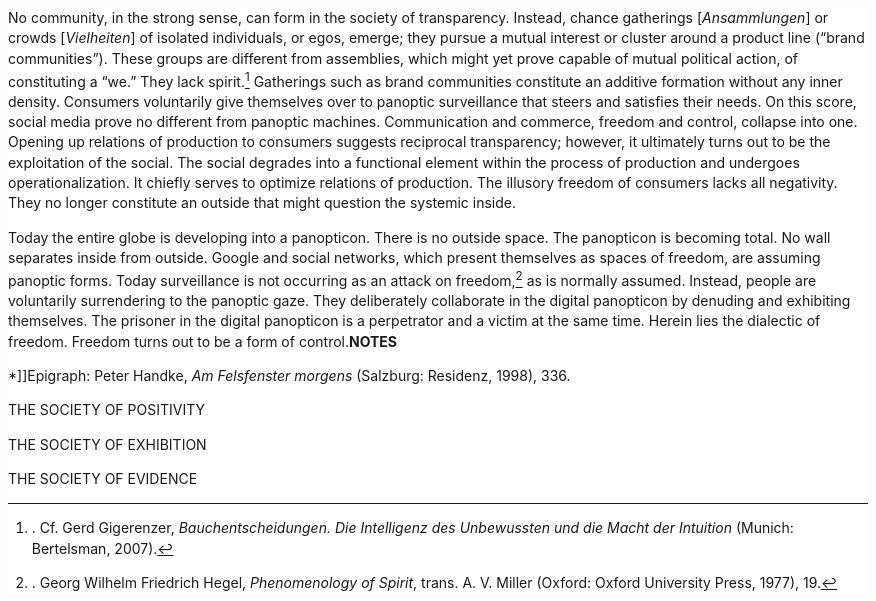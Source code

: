 No community, in the strong sense, can form in the society of transparency. Instead, chance gatherings [_Ansammlungen_] or crowds [_Vielheiten_] of isolated individuals, or egos, emerge; they pursue a mutual interest or cluster around a product line (“brand communities”). These groups are different from assemblies, which might yet prove capable of mutual political action, of constituting a “we.” They lack spirit.[^8] Gatherings such as brand communities constitute an additive formation without any inner density. Consumers voluntarily give themselves over to panoptic surveillance that steers and satisfies their needs. On this score, social media prove no different from panoptic machines. Communication and commerce, freedom and control, collapse into one. Opening up relations of production to consumers suggests reciprocal transparency; however, it ultimately turns out to be the exploitation of the social. The social degrades into a functional element within the process of production and undergoes operationalization. It chiefly serves to optimize relations of production. The illusory freedom of consumers lacks all negativity. They no longer constitute an outside that might question the systemic inside.

Today the entire globe is developing into a panopticon. There is no outside space. The panopticon is becoming total. No wall separates inside from outside. Google and social networks, which present themselves as spaces of freedom, are assuming panoptic forms. Today surveillance is not occurring as an attack on freedom,[^9] as is normally assumed. Instead, people are voluntarily surrendering to the panoptic gaze. They deliberately collaborate in the digital panopticon by denuding and exhibiting themselves. The prisoner in the digital panopticon is a perpetrator and a victim at the same time. Herein lies the dialectic of freedom. Freedom turns out to be a form of control.**NOTES**

*]]Epigraph: Peter Handke, _Am Felsfenster morgens_ (Salzburg: Residenz, 1998), 336.

THE SOCIETY OF POSITIVITY

[^1]: . Ulrich Schacht, _Über Schnee und Geschichte_ (Berlin: Matthes & Seitz, 2012), journal entry for June 23, 2011.

[^2]: . Wilhelm von Humboldt, _On Language_, ed. Michael Losonsky (Cambridge: Cambridge University Press, 1999), 63.

[^3]: . Jean Baudrillard, _Fatal Strategies_, trans. Phil Beitchman and W.G.J. Niesluchowski (Los Angeles: Semiotext[e], 2008), 45.

[^4]: . Humboldt, _On Language_, 64.

[^5]: . Georg Simmel, _Sociology: Inquiries into the Construction of Social Forms, Vol. 1_, trans. Anthony J. Blasi, Anton K. Jacobs, and Mathew Kanjirathinkal (Leiden: Brill, 2009), 324–25; translation modified.

[^6]: . Richard Sennett, _Respect in a World of Inequality_ (New York: Norton, 2011), 122.

[^7]: . Friedrich Nietzsche, _Nachgelassene Fragmente Frühjahr-Herbst 1884, Kritische Gesamtausgabe_ (Berlin: de Gruyter, 1973), 226 [vol. 7.2].

[^8]: . Cf. Gerd Gigerenzer, _Bauchentscheidungen. Die Intelligenz des Unbewussten und die Macht der Intuition_ (Munich: Bertelsman, 2007).

[^9]: . Georg Wilhelm Friedrich Hegel, _Phenomenology of Spirit_, trans. A. V. Miller (Oxford: Oxford University Press, 1977), 19.

[^10]: . Friedrich Nietzsche, _Basic Writings_, trans. Walter Kaufmann (New York: Modern Library, 2000), 344.

[^11]: . Alain Badiou, _In Praise of Love_, trans. Peter Bush (New York: New Press, 2012), 6; translation modified.

[^12]: . Baudrillard, _Fatal Strategies_, 217.

[^13]: . Carl Schmitt, _The Crisis of Parliamentary Democracy_, trans. Ellen Kennedy (Cambridge: MIT Press, 1988), 37–38.

[^14]: . Carl Schmitt, _Roman Catholicism and Political Form_, trans. G. L. Ulmen (Westport: Greenwood, 1996), 34.

[^15]: . Ibid.

THE SOCIETY OF EXHIBITION

[^1]: . Walter Benjamin, _The Work of Art in the Age of Its Technological Reproducibility and Other Writings on Media_, ed. Michael W. Jennings, Brigid Doherty, and Thomas Y. Levin (Cambridge: Belknap, 2008), 25; translation modified.

[^2]: . Ibid., 27.

[^3]: . Baudrillard, _Fatal Strategies_, 84.

[^4]: . Roland Barthes, _Camera Lucida: Reflections of Photography_, trans. Richard Howard (New York: Hill & Wang, 1981), 93.

[^5]: . Ibid., 84.

[^6]: . Ibid., 84.

[^7]: . Baudrillard, _Fatal Strategies_, 84.

[^8]: . Ibid., 30.

[^9]: . Martin Heidegger, _Poetry, Language, Thought_, trans. Albert Hofstadter (New York: Harper & Row, 1971), 147.

[^10]: . Baudrillard, _Fatal Strategies_, 84.

[^11]: . Baudrillard, _The Transparency of Evil: Essays on Extreme Phenomena_, trans. James Benedict (London: Verso, 1993), 55.

[^12]: . Martin Heidegger, _Elucidations of Hölderlin’s Poetry_, trans. Keith Hoeller (Amherst, NY: Humanity, 2000), 168.

[^13]: . Martin Heidegger, “Who Is Nietzsche’s Zarathustra?” in _The New Nietzsche: Contemporary Styles of Interpretation_, ed. David Allison (Cambridge: MIT Press, 1985), 68; translation slightly modified.

THE SOCIETY OF EVIDENCE

[^1]: . Eva Illouz, _Why Love Hurts_ (Cambridge: Polity, 2013), 191.

[^2]: . Simmel, _Sociology_, 324; translation slightly modified.

[^3]: . Ibid., 324; translation slightly modified.

[^4]: . Giorgio Agamben, _The Coming Community_, trans. Michael Hardt (Minneapolis: University of Minnesota Press, 1993), 53; translation slightly modified.

[^5]: . Ibid., 54.

[^6]: . Slavoj Žižek, _The Metastases of Enjoyment: Six Essays on Women and Causality_ (London: Verso, 1994), 94.

[^7]: . Jacques Lacan, _The Ethics of Psychoanalysis: 1959–1960. The Seminar Book VII_, trans. Dennis Porter (New York: Norton, 1997), 149.

[^8]: . Lacan, _Ethics of Psychoanalysis_, 135.

[^9]: . Lacan, _Ethics of Psychoanalysis_, 136.

[^10]: . Žižek, _Metastases of Enjoyment_, 92.

[^11]: . Lacan, _Ethics of Psychoanalysis_, 46.

[^12]: . Michel Foucault, _The Final Foucault_, ed. James Bernauer and David Rasmussen (Cambridge: MIT Press, 1988), 18; translation slightly modified.

[^13]: . Nietzsche, _Basic Writings_, 240–41.


[^14]: . Friedrich Nietzsche, _Nachgelassene Fragmente, Juli 1882 bis Winter 1883–1884, Kritische Gesamtausgabe_ (Berlin: de Gruyter, 1977), 513 [vol. 7.1].
[^15]: . Quoted in Martin Andree, _Archäologie der Medienwirkung_ (Munich: Fink, 2005), 189.
[^1]: . Walter Benjamin, “Goethe’s Elective Affinities,” _Selected Writings 1913–1926, Vol. 1_, ed. Marcus Bullock and Michael W. Jennings (Cambridge: Harvard University Press, 2004), 351.
[^3]: . Giorgio Agamben, _Nudities_, trans. David Kishik and Stefan Pedatella (Stanford: Stanford University Press, 2010), 57.
[^4]: . Ibid., 57.
[^5]: . Ibid., 90.
[^6]: . Cf. ibid., 89: “The face, now an accomplice of nudity—as it looks into the lens or winks at the spectator—lets the absence of secret be seen; it expresses only a letting-be-seen, a pure exhibition.”
[^7]: . Ibid., 75.
[^8]: . “The movements that he did manage to make looked so comic that I was hard pressed to restrain my laughter.—From that day, indeed, as it were, from that moment on, the young man underwent an incomprehensible transformation. He began to stay for days at a time in front of the mirror; and he lost one charm after another. An invisible and inconceivable force, like an iron net, seemed to settle over and impinge upon the free play of movements, and after a year had gone by, not a trace could be found of the charming allure that had once entranced all those whose eyes fell upon him.” Heinrich von Kleist, _Selected Prose_, trans. Peter Wortsman (New York: Archipelago, 2010), 271.
[^9]: . Agamben, _Nudities_, 88.
[^10]: . Giorgio Agamben, _Profanations_, trans. Jeff Fort (Cambridge: Zone, 2007), 90.
[^11]: . Roland Barthes, _The Pleasure of the Text_, trans. Richard Miller (New York: Hill & Wang, 1975), 10.
[^12]: . Agamben, _Nudities_, 90.
[^13]: . Baudrillard, _Transparency of Evil_, 166.
[^14]: . Barthes, _Camera Lucida_, 27.
[^15]: . Ibid., 41.
[^16]: . Ibid., 51–53.
[^17]: . Ibid., 41.
[^18]: . Ibid., 41.
[^19]: . Ibid., 55.
[^20]: . Ibid., 55.
[^21]: . Ibid., 53.
[^22]: . Ibid., 53.
[^23]: . Ibid., 26.
[^1]: . Baudrillard, _Fatal Strategies_, 29.
[^2]: . Ibid., 92.
[^3]: . To Wilhelm Fliess, Freud wrote: “I am working on the assumption that our psychical mechanism has come about by a process of stratification: the material present in the shape of memory-traces is from time to time subjected to a rearrangement in accordance with fresh circumstances—is, as it were, transcribed. Thus what is essentially new in my theory is the thesis that memory is present not once but several times over, that it is registered in various species of ‘signs.’” Sigmund Freud, _The Origins of Psychoanalysis: Letters to Wilhelm Fliess_, trans. Eric Mosbacher and James Strachey (New York: Basic, 1954), 173.
[^4]: . Paul Virilio, _The Information Bomb_ (London: Verso, 2006), 38; translation slightly modified.
[^1]: . Richard Sennett, _The Fall of Public Man_ (New York: Norton, 1992), 37.
[^3]: . Ibid., 266.
[^4]: . Ibid., 325.
[^5]: . Ibid., 8.
[^1]: . Plato, _The Collected Dialogues_, ed. Edith Hamilton and Huntington Cairns (Princeton: Princeton University Press, 1961), 747 [_Politeia_ 514b]; translation modified.
[^2]: . Ibid., 748 [516a].
[^3]: . Ibid., 642 [398a].
[^4]: . Martin Heidegger, _On the Way to Language_, trans. Peter D. Hertz (New York: Harper & Row, 1971), 132.
[^5]: . Martin Heidegger, _Off the Beaten Track_, trans. Julian Young and Kenneth Haynes (Cambridge: Cambridge University Press, 2002), 67.
[^6]: . The virtual world lacks the resistance of the Real and the negativity of the Other. Heidegger would invoke the “earth” against its gravity-free positivity. It stands for the hidden, the undisclosable, and the self-secluding: “Earth shatters every attempt to penetrate it. . . . The earth is openly illuminated as itself only where it is apprehended and preserved as the essentially undisclosable, as that which withdraws from every disclosure, in other words, keeps itself entirely closed up. . . . The earth is the essentially self-secluding” (_Off the Beaten Track_, 25). The “sky” is also inscribed with the unknown: “Thus the unknown god appears as the unknown by way of the sky’s manifestness” (_Poetry, Language, Thought_, 221). Likewise, Heidegger’s “truth,” as “unhiddenness/unconcealment,” remains embedded in “hiddenness/concealment.” “The unhidden must be torn away [_entrissen_] from a hiddenness” (_Pathmarks_, ed. William McNeil [Cambridge: Cambridge University Press, 1998], 171). Thus, the truth is traversed by a “tear” [_Riss_]. The negativity of the “tear,” for Heidegger, is “pain.” The society of positivity avoids “pain.” The truth as unhiddenness is neither light without negativity nor transparent radiance. It is a “clearing” [_Lichtung_] surrounded by dark forests. In this, it differs from evidence and transparency, which lacks all negativity.
[^1]: . Jean Starobinski, _Jean-Jacques Rousseau: Transparency and Obstruction_, trans. Arthur Goldhammer (Chicago: University of Chicago Press, 1988), 3.
[^2]: . Jean-Jacques Rousseau, _Confessions_, trans. J. M. Cohen (New York: Penguin, 1953), 17.
[^3]: . Ibid., 415.
[^4]: . Jean-Jacques Rousseau, _Rousseau, Judge of Jean-Jacques_, ed. Roger D. Masters and Christopher Kelly (Hanover: University Press of New England, 1990), 155.
[^5]: . Jean-Jacques Rousseau, _Julie, Or the New Heloise: Letters of Two Lovers Who Live in a Small Town at the Foot of the Alps_, trans. Philip Stewart and Jean Vaché (Hanover: University Press of New England, 1997), 524.
[^6]: . Jean-Jacques Rousseau, _Letter to D’Alembert and Writings for the Theater_, trans. and ed. Allan Bloom, Charles Butterworth, and Christopher Kelly (Hanover: University Press of New England, 2004), 309.
[^7]: . Ibid., 294.
[^8]: . Rousseau, _Julie_, 349. Rousseau conceives a state of nature in which human beings could see through each other: “Before art had fashioned our manners and taught our passions to speak a borrowed language, our morals were rustic but natural, and differences in conduct announced those of character at first glance. Human nature, at bottom, was not better. But men found their security in the ease of seeing through one another, and that advantage, of which we no longer sense the value, spared them many vices.” Jean-Jacques Rousseau, _The Major Political Writings_, trans. John T. Scott (Chicago: University of Chicago Press, 2012), 13.
[^9]: . Vilém Flusser, _The Freedom of the Migrant: Objections to Nationalism_, trans. Kenneth Kronenberg (Champaign: University of Illinois Press, 2003), 57.
[^1]: . Jean Baudrillard, _Simulacra and Simulation_, trans. Sheila Faria Glaser (Ann Arbor: University of Michigan Press, 1994), 29.
[^3]: . Jeremy Bentham, _Panopticon Writings_ (London: Verso, 1995), 43 [Letter V].
[^4]: . David Brin, _The Transparent Society_ (Boston: Addison-Wesley, 1998), 14.
[^5]: . Sennett, _Respect in a World of Inequality_, 122.
[^6]: . Bentham, _Panopticon Writings_, 31 [Preface].
[^7]: . Ibid.
[^8]: . Cf. Hegel, _Phenomenology of Spirit_, 110: “With this, we already have before us the Notion of _Spirit_. . . . ‘I’ that is ‘We’ and ‘We’ that is ‘I.’”
[^9]: . Hence the title of a book by Juli Zeh and Ilija Trojanow, _Angriff auf die Freiheit: Sicherheitswahn, Überwachungsstaat und der Abbau bürgerlicher Rechte_ (Munich: Deutscher Taschenbuch Verlag, 2010); in translation, _Attack on Freedom: Mania for Security, the Surveillance State, and the Dismantling of Civil Rights_.